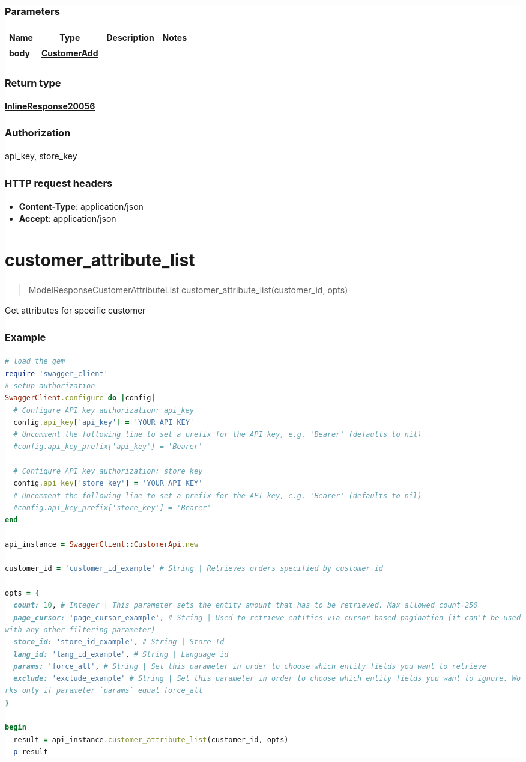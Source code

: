 ### Parameters

Name | Type | Description  | Notes
------------- | ------------- | ------------- | -------------
 **body** | [**CustomerAdd**](CustomerAdd.md)|  | 

### Return type

[**InlineResponse20056**](InlineResponse20056.md)

### Authorization

[api_key](../README.md#api_key), [store_key](../README.md#store_key)

### HTTP request headers

 - **Content-Type**: application/json
 - **Accept**: application/json



# **customer_attribute_list**
> ModelResponseCustomerAttributeList customer_attribute_list(customer_id, opts)



Get attributes for specific customer

### Example
```ruby
# load the gem
require 'swagger_client'
# setup authorization
SwaggerClient.configure do |config|
  # Configure API key authorization: api_key
  config.api_key['api_key'] = 'YOUR API KEY'
  # Uncomment the following line to set a prefix for the API key, e.g. 'Bearer' (defaults to nil)
  #config.api_key_prefix['api_key'] = 'Bearer'

  # Configure API key authorization: store_key
  config.api_key['store_key'] = 'YOUR API KEY'
  # Uncomment the following line to set a prefix for the API key, e.g. 'Bearer' (defaults to nil)
  #config.api_key_prefix['store_key'] = 'Bearer'
end

api_instance = SwaggerClient::CustomerApi.new

customer_id = 'customer_id_example' # String | Retrieves orders specified by customer id

opts = { 
  count: 10, # Integer | This parameter sets the entity amount that has to be retrieved. Max allowed count=250
  page_cursor: 'page_cursor_example', # String | Used to retrieve entities via cursor-based pagination (it can't be used with any other filtering parameter)
  store_id: 'store_id_example', # String | Store Id
  lang_id: 'lang_id_example', # String | Language id
  params: 'force_all', # String | Set this parameter in order to choose which entity fields you want to retrieve
  exclude: 'exclude_example' # String | Set this parameter in order to choose which entity fields you want to ignore. Works only if parameter `params` equal force_all
}

begin
  result = api_instance.customer_attribute_list(customer_id, opts)
  p result
```